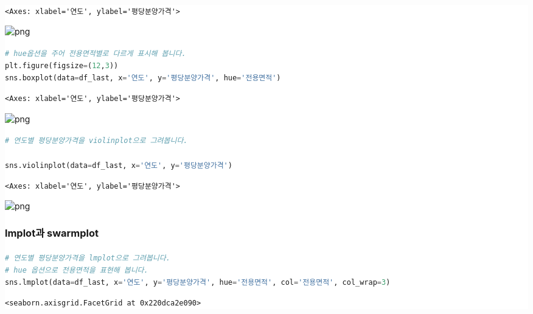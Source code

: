 


    <Axes: xlabel='연도', ylabel='평당분양가격'>




    
![png](output_76_1.png)
    



```python
# hue옵션을 주어 전용면적별로 다르게 표시해 봅니다.
plt.figure(figsize=(12,3))
sns.boxplot(data=df_last, x='연도', y='평당분양가격', hue='전용면적')

```




    <Axes: xlabel='연도', ylabel='평당분양가격'>




    
![png](output_77_1.png)
    



```python
# 연도별 평당분양가격을 violinplot으로 그려봅니다.

sns.violinplot(data=df_last, x='연도', y='평당분양가격')
```




    <Axes: xlabel='연도', ylabel='평당분양가격'>




    
![png](output_78_1.png)
    


### lmplot과 swarmplot 


```python
# 연도별 평당분양가격을 lmplot으로 그려봅니다. 
# hue 옵션으로 전용면적을 표현해 봅니다.
sns.lmplot(data=df_last, x='연도', y='평당분양가격', hue='전용면적', col='전용면적', col_wrap=3)

```




    <seaborn.axisgrid.FacetGrid at 0x220dca2e090>


